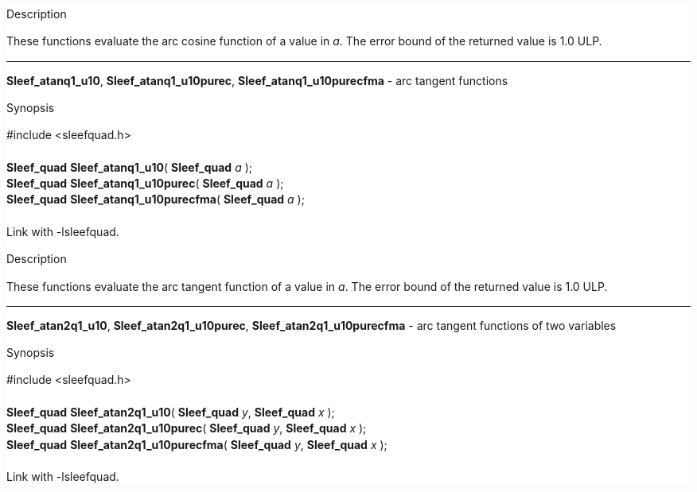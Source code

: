 <p class="header">Description</p>

<p class="noindent">
  These functions evaluate the arc cosine function of a value
  in <i class="var">a</i>. The error bound of the returned value is
  1.0 ULP.
</p>

<hr/>

<p class="funcname"><b id="Sleef_atanq1_u10" class="func">Sleef_atanq1_u10</b>, <b id="Sleef_atanq1_u10purec" class="func">Sleef_atanq1_u10purec</b>, <b id="Sleef_atanq1_u10purecfma" class="func">Sleef_atanq1_u10purecfma</b> - arc tangent functions</p>

<p class="header">Synopsis</p>

<p class="synopsis">
#include &lt;sleefquad.h&gt;<br/>
<br/>
<b class="type">Sleef_quad</b> <b class="func">Sleef_atanq1_u10</b>( <b class="type">Sleef_quad</b> <i class="var">a</i> );<br/>
<b class="type">Sleef_quad</b> <b class="func">Sleef_atanq1_u10purec</b>( <b class="type">Sleef_quad</b> <i class="var">a</i> );<br/>
<b class="type">Sleef_quad</b> <b class="func">Sleef_atanq1_u10purecfma</b>( <b class="type">Sleef_quad</b> <i class="var">a</i> );<br/>
<br/>
<span class="normal">Link with</span> -lsleefquad.
</p>

<p class="header">Description</p>

<p class="noindent">
  These functions evaluate the arc tangent function of a value
  in <i class="var">a</i>. The error bound of the returned value is
  1.0 ULP.
</p>

<hr/>

<p class="funcname"><b id="Sleef_atan2q1_u10" class="func">Sleef_atan2q1_u10</b>, <b id="Sleef_atan2q1_u10purec" class="func">Sleef_atan2q1_u10purec</b>, <b id="Sleef_atan2q1_u10purecfma" class="func">Sleef_atan2q1_u10purecfma</b> - arc tangent functions of two variables</p>

<p class="header">Synopsis</p>

<p class="synopsis">
#include &lt;sleefquad.h&gt;<br/>
<br/>
<b class="type">Sleef_quad</b> <b class="func">Sleef_atan2q1_u10</b>( <b class="type">Sleef_quad</b> <i class="var">y</i>, <b class="type">Sleef_quad</b> <i class="var">x</i> );<br/>
<b class="type">Sleef_quad</b> <b class="func">Sleef_atan2q1_u10purec</b>( <b class="type">Sleef_quad</b> <i class="var">y</i>, <b class="type">Sleef_quad</b> <i class="var">x</i> );<br/>
<b class="type">Sleef_quad</b> <b class="func">Sleef_atan2q1_u10purecfma</b>( <b class="type">Sleef_quad</b> <i class="var">y</i>, <b class="type">Sleef_quad</b> <i class="var">x</i> );<br/>
<br/>
<span class="normal">Link with</span> -lsleefquad.
</p>
